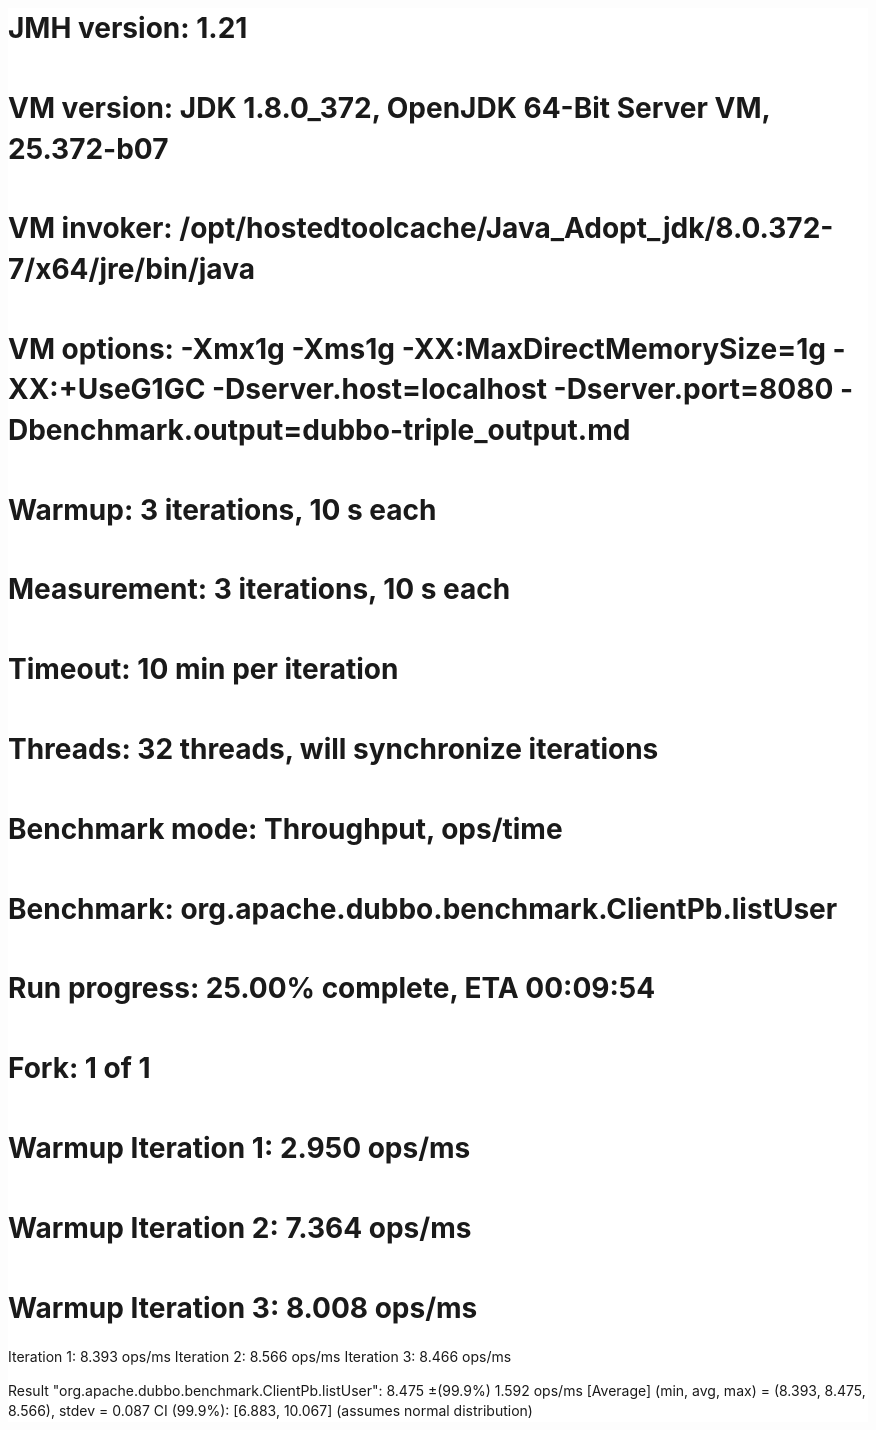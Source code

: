 
# JMH version: 1.21
# VM version: JDK 1.8.0_372, OpenJDK 64-Bit Server VM, 25.372-b07
# VM invoker: /opt/hostedtoolcache/Java_Adopt_jdk/8.0.372-7/x64/jre/bin/java
# VM options: -Xmx1g -Xms1g -XX:MaxDirectMemorySize=1g -XX:+UseG1GC -Dserver.host=localhost -Dserver.port=8080 -Dbenchmark.output=dubbo-triple_output.md
# Warmup: 3 iterations, 10 s each
# Measurement: 3 iterations, 10 s each
# Timeout: 10 min per iteration
# Threads: 32 threads, will synchronize iterations
# Benchmark mode: Throughput, ops/time
# Benchmark: org.apache.dubbo.benchmark.ClientPb.listUser

# Run progress: 25.00% complete, ETA 00:09:54
# Fork: 1 of 1
# Warmup Iteration   1: 2.950 ops/ms
# Warmup Iteration   2: 7.364 ops/ms
# Warmup Iteration   3: 8.008 ops/ms
Iteration   1: 8.393 ops/ms
Iteration   2: 8.566 ops/ms
Iteration   3: 8.466 ops/ms


Result "org.apache.dubbo.benchmark.ClientPb.listUser":
  8.475 ±(99.9%) 1.592 ops/ms [Average]
  (min, avg, max) = (8.393, 8.475, 8.566), stdev = 0.087
  CI (99.9%): [6.883, 10.067] (assumes normal distribution)
